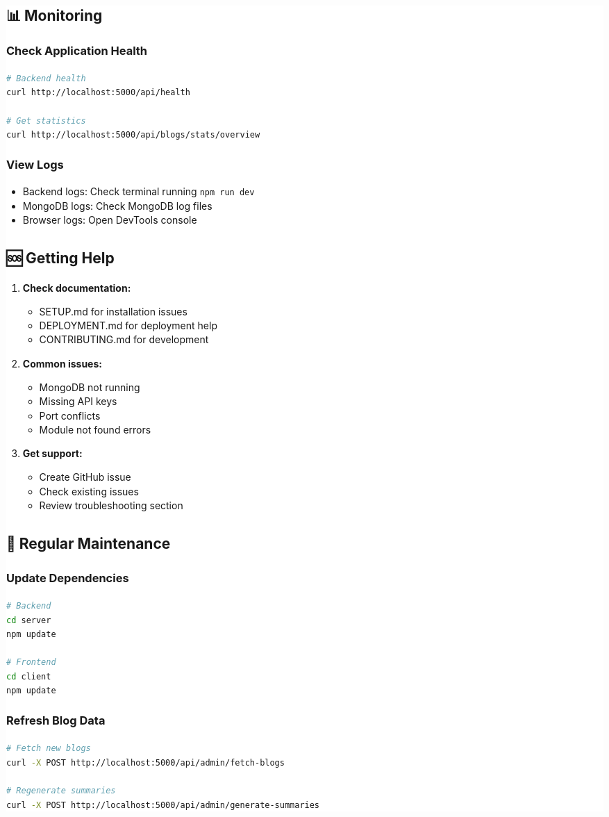 ## 📊 Monitoring

### Check Application Health
```bash
# Backend health
curl http://localhost:5000/api/health

# Get statistics
curl http://localhost:5000/api/blogs/stats/overview
```

### View Logs
- Backend logs: Check terminal running `npm run dev`
- MongoDB logs: Check MongoDB log files
- Browser logs: Open DevTools console

## 🆘 Getting Help

1. **Check documentation:**
   - SETUP.md for installation issues
   - DEPLOYMENT.md for deployment help
   - CONTRIBUTING.md for development

2. **Common issues:**
   - MongoDB not running
   - Missing API keys
   - Port conflicts
   - Module not found errors

3. **Get support:**
   - Create GitHub issue
   - Check existing issues
   - Review troubleshooting section

## 🔄 Regular Maintenance

### Update Dependencies
```bash
# Backend
cd server
npm update

# Frontend
cd client
npm update
```

### Refresh Blog Data
```bash
# Fetch new blogs
curl -X POST http://localhost:5000/api/admin/fetch-blogs

# Regenerate summaries
curl -X POST http://localhost:5000/api/admin/generate-summaries
```
